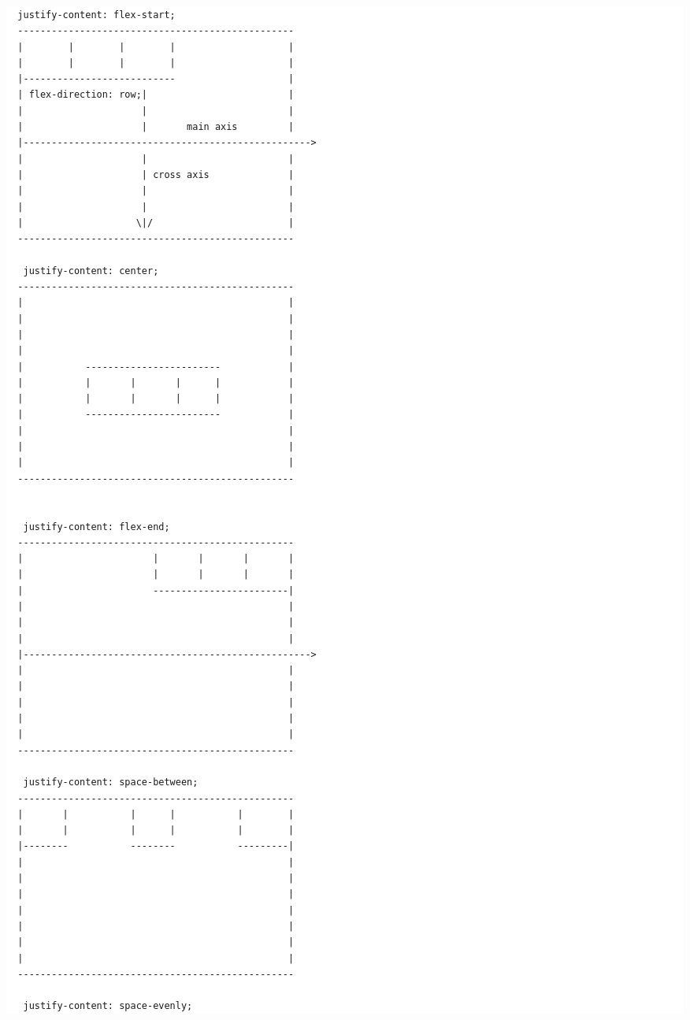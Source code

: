 ```
  justify-content: flex-start;                 
  -------------------------------------------------
  |        |        |        |                    |                                              
  |        |        |        |                    |                                             
  |---------------------------                    |
  | flex-direction: row;|                         |
  |                     |                         |
  |                     |       main axis         |
  |---------------------------------------------------> 
  |                     |                         |
  |                     | cross axis              |
  |                     |                         |
  |                     |                         |
  |                    \|/                        |
  -------------------------------------------------

   justify-content: center;                                              
  -------------------------------------------------
  |                                               |
  |                                               |
  |                                               |
  |                                               |
  |           ------------------------            |
  |           |       |       |      |            |
  |           |       |       |      |            |
  |           ------------------------            |
  |                                               |
  |                                               |
  |                                               |
  -------------------------------------------------


   justify-content: flex-end;                    
  -------------------------------------------------
  |                       |       |       |       |
  |                       |       |       |       |                                                
  |                       ------------------------|
  |                                               |
  |                                               |
  |                                               |
  |---------------------------------------------------> 
  |                                               |
  |                                               |
  |                                               |
  |                                               |
  |                                               |
  -------------------------------------------------

   justify-content: space-between;               
  -------------------------------------------------
  |       |           |      |           |        |
  |       |           |      |           |        |
  |--------           --------           ---------|
  |                                               |
  |                                               |
  |                                               |
  |                                               |
  |                                               |
  |                                               |
  |                                               |                                                
  -------------------------------------------------

   justify-content: space-evenly;               
```